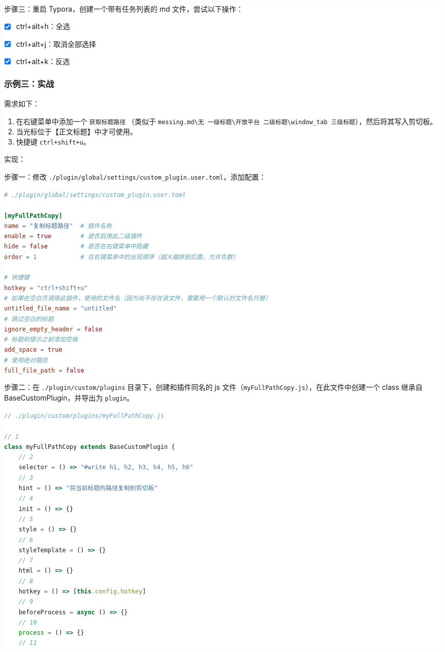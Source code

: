步骤三：重启 Typora，创建一个带有任务列表的 md 文件，尝试以下操作：

- [x] ctrl+alt+h：全选
- [x] ctrl+alt+j：取消全部选择
- [x] ctrl+alt+k：反选



### 示例三：实战

需求如下：

1. 在右键菜单中添加一个 `获取标题路径` （类似于 `messing.md\无 一级标题\开放平台 二级标题\window_tab 三级标题`），然后将其写入剪切板。
2. 当光标位于【正文标题】中才可使用。
3. 快捷键 `ctrl+shift+u`。

实现：

步骤一：修改 `./plugin/global/settings/custom_plugin.user.toml`，添加配置：

```toml
# ./plugin/global/settings/custom_plugin.user.toml

[myFullPathCopy]
name = "复制标题路径"  # 插件名称
enable = true        # 是否启用此二级插件
hide = false         # 是否在右键菜单中隐藏
order = 1            # 在右键菜单中的出现顺序（越大越排到后面，允许负数）

# 快捷键
hotkey = "ctrl+shift+u"
# 如果在空白页调用此插件，使用的文件名（因为尚不存在该文件，需要用一个默认的文件名代替）
untitled_file_name = "untitled"
# 跳过空白的标题
ignore_empty_header = false
# 标题和提示之前添加空格
add_space = true
# 使用绝对路径
full_file_path = false
```


步骤二：在 `./plugin/custom/plugins` 目录下，创建和插件同名的 js 文件（`myFullPathCopy.js`），在此文件中创建一个 class 继承自 BaseCustomPlugin，并导出为 `plugin`。

```javascript
// ./plugin/custom/plugins/myFullPathCopy.js

// 1
class myFullPathCopy extends BaseCustomPlugin {
    // 2
    selector = () => "#write h1, h2, h3, h4, h5, h6"
    // 3
    hint = () => "将当前标题的路径复制到剪切板"
    // 4
    init = () => {}
    // 5
    style = () => {}
    // 6
    styleTemplate = () => {}
    // 7
    html = () => {}
    // 8
    hotkey = () => [this.config.hotkey]
    // 9
    beforeProcess = async () => {}
    // 10
    process = () => {}
    // 11
```